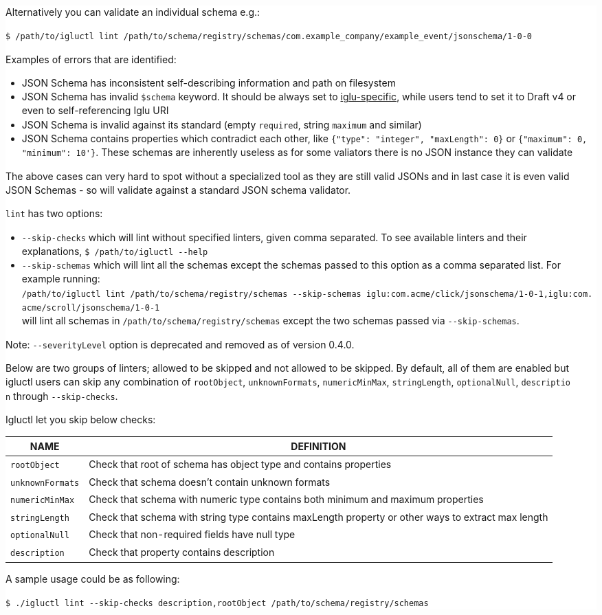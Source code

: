 Alternatively you can validate an individual schema e.g.:

```
$ /path/to/igluctl lint /path/to/schema/registry/schemas/com.example_company/example_event/jsonschema/1-0-0
```

Examples of errors that are identified:

- JSON Schema has inconsistent self-describing information and path on filesystem
- JSON Schema has invalid `$schema` keyword. It should be always set to [iglu-specific](http://iglucentral.com/schemas/com.snowplowanalytics.self-desc/schema/jsonschema/1-0-0#), while users tend to set it to Draft v4 or even to self-referencing Iglu URI
- JSON Schema is invalid against its standard (empty `required`, string `maximum` and similar)
- JSON Schema contains properties which contradict each other, like `{"type": "integer", "maxLength": 0}` or `{"maximum": 0, "minimum": 10'}`. These schemas are inherently useless as for some valiators there is no JSON instance they can validate

The above cases can very hard to spot without a specialized tool as they are still valid JSONs and in last case it is even valid JSON Schemas - so will validate against a standard JSON schema validator.

`lint` has two options:

- `--skip-checks` which will lint without specified linters, given comma separated. To see available linters and their explanations, `$ /path/to/igluctl --help`
- `--skip-schemas` which will lint all the schemas except the schemas passed to this option as a comma separated list. For example running:  
   `/path/to/igluctl lint /path/to/schema/registry/schemas --skip-schemas iglu:com.acme/click/jsonschema/1-0-1,iglu:com.acme/scroll/jsonschema/1-0-1`  
   will lint all schemas in `/path/to/schema/registry/schemas` except the two schemas passed via `--skip-schemas`.

Note: `--severityLevel` option is deprecated and removed as of version 0.4.0.

Below are two groups of linters; allowed to be skipped and not allowed to be skipped. By default, all of them are enabled but igluctl users can skip any combination of `rootObject`, `unknownFormats`, `numericMinMax`, `stringLength`, `optionalNull`, `description` through `--skip-checks`.

Igluctl let you skip below checks:

| NAME             | DEFINITION                                                                                         |
| ---------------- | -------------------------------------------------------------------------------------------------- |
| `rootObject`     | Check that root of schema has object type and contains properties                                  |
| `unknownFormats` | Check that schema doesn’t contain unknown formats                                                  |
| `numericMinMax`  | Check that schema with numeric type contains both minimum and maximum properties                   |
| `stringLength`   | Check that schema with string type contains maxLength property or other ways to extract max length |
| `optionalNull`   | Check that non-required fields have null type                                                      |
| `description`    | Check that property contains description                                                           |

A sample usage could be as following:

```
$ ./igluctl lint --skip-checks description,rootObject /path/to/schema/registry/schemas
```
